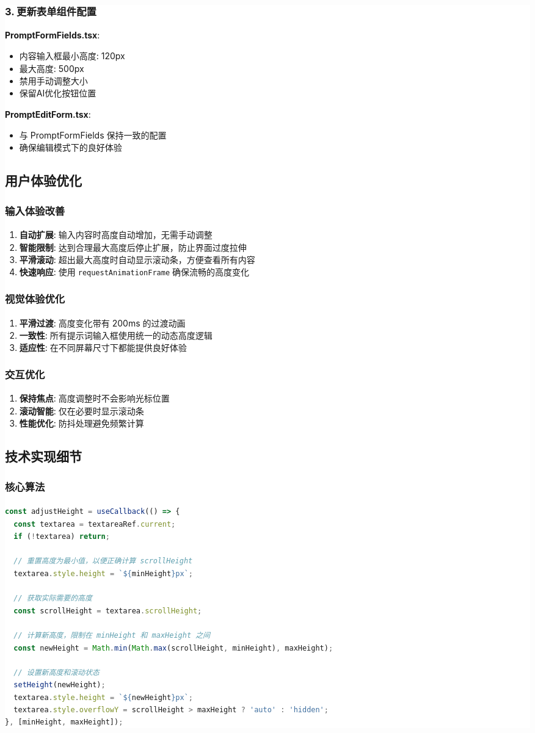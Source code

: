 ### 3. 更新表单组件配置

**PromptFormFields.tsx**:
- 内容输入框最小高度: 120px
- 最大高度: 500px
- 禁用手动调整大小
- 保留AI优化按钮位置

**PromptEditForm.tsx**:
- 与 PromptFormFields 保持一致的配置
- 确保编辑模式下的良好体验

## 用户体验优化

### 输入体验改善

1. **自动扩展**: 输入内容时高度自动增加，无需手动调整
2. **智能限制**: 达到合理最大高度后停止扩展，防止界面过度拉伸
3. **平滑滚动**: 超出最大高度时自动显示滚动条，方便查看所有内容
4. **快速响应**: 使用 `requestAnimationFrame` 确保流畅的高度变化

### 视觉体验优化

1. **平滑过渡**: 高度变化带有 200ms 的过渡动画
2. **一致性**: 所有提示词输入框使用统一的动态高度逻辑
3. **适应性**: 在不同屏幕尺寸下都能提供良好体验

### 交互优化

1. **保持焦点**: 高度调整时不会影响光标位置
2. **滚动智能**: 仅在必要时显示滚动条
3. **性能优化**: 防抖处理避免频繁计算

## 技术实现细节

### 核心算法

```typescript
const adjustHeight = useCallback(() => {
  const textarea = textareaRef.current;
  if (!textarea) return;

  // 重置高度为最小值，以便正确计算 scrollHeight
  textarea.style.height = `${minHeight}px`;
  
  // 获取实际需要的高度
  const scrollHeight = textarea.scrollHeight;
  
  // 计算新高度，限制在 minHeight 和 maxHeight 之间
  const newHeight = Math.min(Math.max(scrollHeight, minHeight), maxHeight);
  
  // 设置新高度和滚动状态
  setHeight(newHeight);
  textarea.style.height = `${newHeight}px`;
  textarea.style.overflowY = scrollHeight > maxHeight ? 'auto' : 'hidden';
}, [minHeight, maxHeight]);
```
